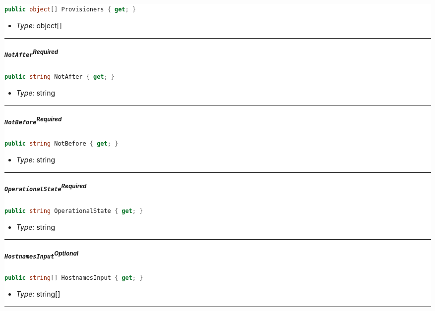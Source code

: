 ```csharp
public object[] Provisioners { get; }
```

- *Type:* object[]

---

##### `NotAfter`<sup>Required</sup> <a name="NotAfter" id="@cdktf/provider-upcloud.loadbalancerDynamicCertificateBundle.LoadbalancerDynamicCertificateBundle.property.notAfter"></a>

```csharp
public string NotAfter { get; }
```

- *Type:* string

---

##### `NotBefore`<sup>Required</sup> <a name="NotBefore" id="@cdktf/provider-upcloud.loadbalancerDynamicCertificateBundle.LoadbalancerDynamicCertificateBundle.property.notBefore"></a>

```csharp
public string NotBefore { get; }
```

- *Type:* string

---

##### `OperationalState`<sup>Required</sup> <a name="OperationalState" id="@cdktf/provider-upcloud.loadbalancerDynamicCertificateBundle.LoadbalancerDynamicCertificateBundle.property.operationalState"></a>

```csharp
public string OperationalState { get; }
```

- *Type:* string

---

##### `HostnamesInput`<sup>Optional</sup> <a name="HostnamesInput" id="@cdktf/provider-upcloud.loadbalancerDynamicCertificateBundle.LoadbalancerDynamicCertificateBundle.property.hostnamesInput"></a>

```csharp
public string[] HostnamesInput { get; }
```

- *Type:* string[]

---
